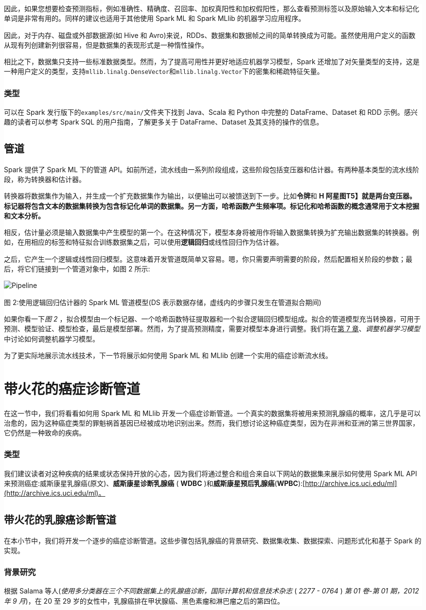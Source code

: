 因此，如果您想要检查预测指标，例如准确性、精确度、召回率、加权真阳性和加权假阳性，那么查看预测标签以及原始输入文本和标记化单词是非常有用的。同样的建议也适用于其他使用 Spark ML 和 Spark MLlib 的机器学习应用程序。

因此，对于内存、磁盘或外部数据源(如 Hive 和 Avro)来说，RDDs、数据集和数据帧之间的简单转换成为可能。虽然使用用户定义的函数从现有列创建新列很容易，但是数据集的表现形式是一种惰性操作。

相比之下，数据集只支持一些标准数据类型。然而，为了提高可用性并更好地适应机器学习模型，Spark 还增加了对矢量类型的支持，这是一种用户定义的类型，支持`mllib.linalg.DenseVector`和`mllib.linalg.Vector`下的密集和稀疏特征矢量。

### 类型

可以在 Spark 发行版下的`examples/src/main/`文件夹下找到 Java、Scala 和 Python 中完整的 DataFrame、Dataset 和 RDD 示例。感兴趣的读者可以参考 Spark SQL 的用户指南，了解更多关于 DataFrame、Dataset 及其支持的操作的信息。

## 管道

Spark 提供了 Spark ML 下的管道 API。如前所述，流水线由一系列阶段组成，这些阶段包括变压器和估计器。有两种基本类型的流水线阶段，称为转换器和估计器。

转换器将数据集作为输入，并生成一个扩充数据集作为输出，以便输出可以被馈送到下一步。比如**令牌**和 **H **阿星图**T5】就是两台变压器。标记器将包含文本的数据集转换为包含标记化单词的数据集。另一方面，哈希函数产生频率项。标记化和哈希函数的概念通常用于文本挖掘和文本分析。**

相反，估计量必须是输入数据集中产生模型的第一个。在这种情况下，模型本身将被用作将输入数据集转换为扩充输出数据集的转换器。例如，在用相应的标签和特征拟合训练数据集之后，可以使用**逻辑回归**或线性回归作为估计器。

之后，它产生一个逻辑或线性回归模型。这意味着开发管道既简单又容易。嗯，你只需要声明需要的阶段，然后配置相关阶段的参数；最后，将它们链接到一个管道对象中，如图 2 所示:

![Pipeline](../images/00068.jpeg)

图 2:使用逻辑回归估计器的 Spark ML 管道模型(DS 表示数据存储，虚线内的步骤只发生在管道拟合期间)

如果你看一下*图 2* ，拟合模型由一个标记器、一个哈希函数特征提取器和一个拟合逻辑回归模型组成。拟合的管道模型充当转换器，可用于预测、模型验证、模型检查，最后是模型部署。然而，为了提高预测精度，需要对模型本身进行调整。我们将在[第 7 章](07.html#1O8H62-0b803698e2de424b8aa3c56ad52b005d "Chapter 7. Tuning Machine Learning Models")、*调整机器学习模型*中讨论如何调整机器学习模型。

为了更实际地展示流水线技术，下一节将展示如何使用 Spark ML 和 MLlib 创建一个实用的癌症诊断流水线。

# 带火花的癌症诊断管道

在这一节中，我们将看看如何用 Spark ML 和 MLlib 开发一个癌症诊断管道。一个真实的数据集将被用来预测乳腺癌的概率，这几乎是可以治愈的，因为这种癌症类型的罪魁祸首基因已经被成功地识别出来。然而，我们想讨论这种癌症类型，因为在非洲和亚洲的第三世界国家，它仍然是一种致命的疾病。

### 类型

我们建议读者对这种疾病的结果或状态保持开放的心态，因为我们将通过整合和组合来自以下网站的数据集来展示如何使用 Spark ML API 来预测癌症:威斯康星乳腺癌(原文)、**威斯康星诊断乳腺癌** ( **WDBC** )和**威斯康星预后乳腺癌**(**WPBC**):[http://archive.ics.uci.edu/ml](http://archive.ics.uci.edu/ml)。

## 带火花的乳腺癌诊断管道

在本小节中，我们将开发一个逐步的癌症诊断管道。这些步骤包括乳腺癌的背景研究、数据集收集、数据探索、问题形式化和基于 Spark 的实现。

### 背景研究

根据 Salama 等人(*使用多分类器在三个不同数据集上的乳腺癌诊断，国际计算机和信息技术杂志* ( *2277 - 0764* ) *第 01 卷-第 01 期，2012 年 9 月*)，在 20 至 29 岁的女性中，乳腺癌排在甲状腺癌、黑色素瘤和淋巴瘤之后的第四位。
